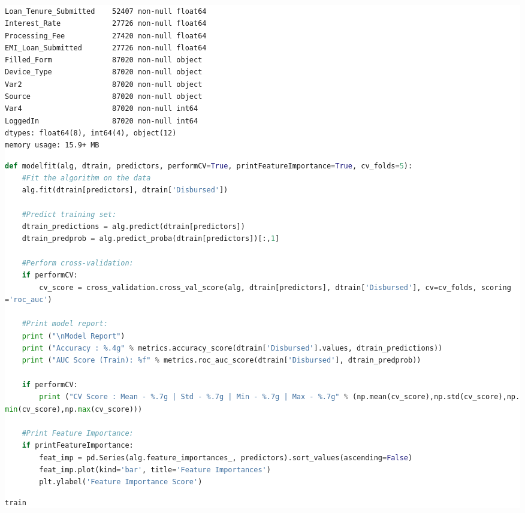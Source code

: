     Loan_Tenure_Submitted    52407 non-null float64
    Interest_Rate            27726 non-null float64
    Processing_Fee           27420 non-null float64
    EMI_Loan_Submitted       27726 non-null float64
    Filled_Form              87020 non-null object
    Device_Type              87020 non-null object
    Var2                     87020 non-null object
    Source                   87020 non-null object
    Var4                     87020 non-null int64
    LoggedIn                 87020 non-null int64
    dtypes: float64(8), int64(4), object(12)
    memory usage: 15.9+ MB
    


```python
def modelfit(alg, dtrain, predictors, performCV=True, printFeatureImportance=True, cv_folds=5):
    #Fit the algorithm on the data
    alg.fit(dtrain[predictors], dtrain['Disbursed'])
        
    #Predict training set:
    dtrain_predictions = alg.predict(dtrain[predictors])
    dtrain_predprob = alg.predict_proba(dtrain[predictors])[:,1]
    
    #Perform cross-validation:
    if performCV:
        cv_score = cross_validation.cross_val_score(alg, dtrain[predictors], dtrain['Disbursed'], cv=cv_folds, scoring='roc_auc')
    
    #Print model report:
    print ("\nModel Report")
    print ("Accuracy : %.4g" % metrics.accuracy_score(dtrain['Disbursed'].values, dtrain_predictions))
    print ("AUC Score (Train): %f" % metrics.roc_auc_score(dtrain['Disbursed'], dtrain_predprob))
    
    if performCV:
        print ("CV Score : Mean - %.7g | Std - %.7g | Min - %.7g | Max - %.7g" % (np.mean(cv_score),np.std(cv_score),np.min(cv_score),np.max(cv_score)))
        
    #Print Feature Importance:
    if printFeatureImportance:
        feat_imp = pd.Series(alg.feature_importances_, predictors).sort_values(ascending=False)
        feat_imp.plot(kind='bar', title='Feature Importances')
        plt.ylabel('Feature Importance Score')
```


```python
train
```




<div>
<style scoped>
    .dataframe tbody tr th:only-of-type {
        vertical-align: middle;
    }
